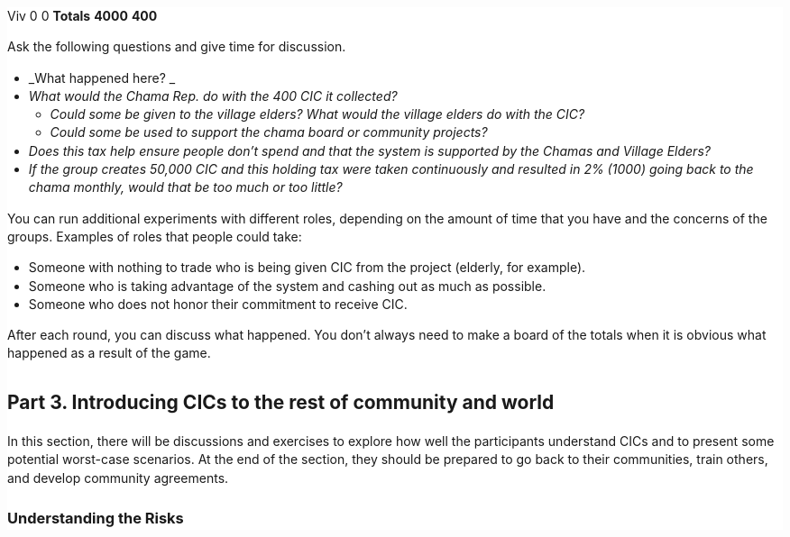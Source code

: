   <tr>
   <td>Viv
   </td>
   <td>0
   </td>
   <td>0
   </td>
  </tr>
  <tr>
   <td><strong>Totals</strong>
   </td>
   <td><strong>4000</strong>
   </td>
   <td><strong>400</strong>
   </td>
  </tr>
</table>


Ask the following questions and give time for discussion. 



* _What happened here? _
* _What would the Chama Rep. do with the 400 CIC it collected?_
    * _Could some be given to the village elders? What would the village elders do with the CIC?_
    * _Could some be used to support the chama board or community projects?_
* _Does this tax help ensure people don’t spend and that the system is supported by the Chamas and Village Elders?_
* _If the group creates 50,000 CIC and this holding tax were taken continuously and resulted in 2% (1000) going back to the chama monthly, would that be too much or too little?_

You can run additional experiments with different roles, depending on the amount of time that you have and the concerns of the groups. Examples of roles that people could take:



* Someone with nothing to trade who is being given CIC from the project (elderly, for example).
* Someone who is taking advantage of the system and cashing out as much as possible.
* Someone who does not honor their commitment to receive CIC. 

After each round, you can discuss what happened. You don’t always need to make a board of the totals when it is obvious what happened as a result of the game.


## Part 3. Introducing CICs to the rest of community and world 

In this section, there will be discussions and exercises to explore how well the participants understand CICs and to present some potential worst-case scenarios. At the end of the section, they should be prepared to go back to their communities, train others, and develop community agreements. 


### Understanding the Risks 


